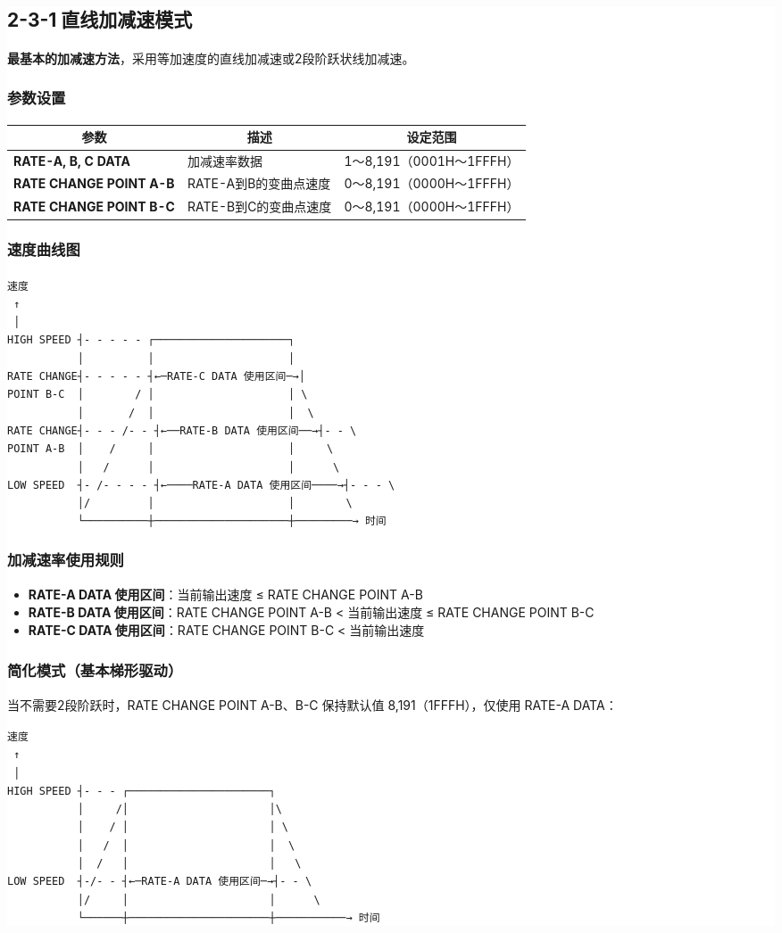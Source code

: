 ## 2-3-1 直线加减速模式

**最基本的加减速方法**，采用等加速度的直线加减速或2段阶跃状线加减速。

### 参数设置

| 参数 | 描述 | 设定范围 |
|---|---|---|
| **RATE-A, B, C DATA** | 加减速率数据 | 1～8,191（0001H～1FFFH）|
| **RATE CHANGE POINT A-B** | RATE-A到B的变曲点速度 | 0～8,191（0000H～1FFFH）|
| **RATE CHANGE POINT B-C** | RATE-B到C的变曲点速度 | 0～8,191（0000H～1FFFH）|

### 速度曲线图

```
速度
 ↑
 │
HIGH SPEED ┤- - - - - ┌─────────────────────┐
           │          │                     │
RATE CHANGE┤- - - - - ┤←─RATE-C DATA 使用区间─→│
POINT B-C  │        / │                     │ \
           │       /  │                     │  \
RATE CHANGE┤- - - /- - ┤←──RATE-B DATA 使用区间──→┤- - \
POINT A-B  │    /     │                     │     \
           │   /      │                     │      \
LOW SPEED  ┤- /- - - - ┤←────RATE-A DATA 使用区间────→┤- - - \
           │/         │                     │        \
           └──────────┼─────────────────────┼─────────→ 时间
```

### 加减速率使用规则

- **RATE-A DATA 使用区间**：当前输出速度 ≤ RATE CHANGE POINT A-B
- **RATE-B DATA 使用区间**：RATE CHANGE POINT A-B < 当前输出速度 ≤ RATE CHANGE POINT B-C  
- **RATE-C DATA 使用区间**：RATE CHANGE POINT B-C < 当前输出速度

### 简化模式（基本梯形驱动）

当不需要2段阶跃时，RATE CHANGE POINT A-B、B-C 保持默认值 8,191（1FFFH），仅使用 RATE-A DATA：

```
速度
 ↑
 │
HIGH SPEED ┤- - - ┌──────────────────────┐
           │     /│                      │\
           │    / │                      │ \
           │   /  │                      │  \
           │  /   │                      │   \
LOW SPEED  ┤-/- - ┤←─RATE-A DATA 使用区间─→┤- - \
           │/     │                      │      \
           └──────┼──────────────────────┼───────────→ 时间
```
